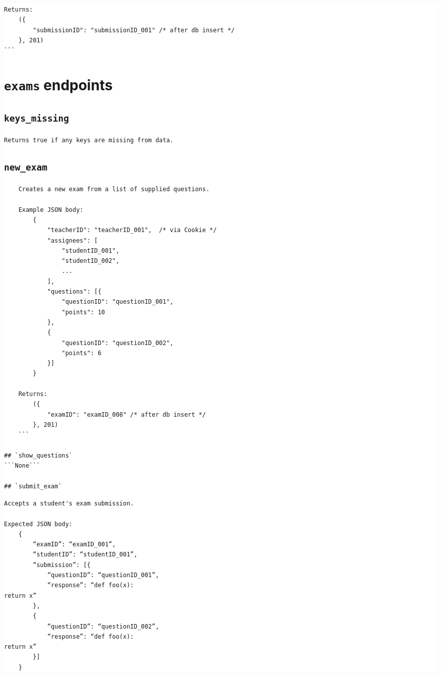     Returns:
        ({
            "submissionID": "submissionID_001" /* after db insert */
        }, 201)
    ```

# `exams` endpoints
## `keys_missing`
```Returns true if any keys are missing from data.```

## `new_exam`
```
    Creates a new exam from a list of supplied questions.
    
    Example JSON body:
        {
            "teacherID": "teacherID_001",  /* via Cookie */
            "assignees": [
                "studentID_001",
                "studentID_002",
                ...
            ],
            "questions": [{
                "questionID": "questionID_001",
                "points": 10
            },
            {
                "questionID": "questionID_002",
                "points": 6
            }]
        } 

    Returns:
        ({
            "examID": "examID_008" /* after db insert */
        }, 201)
    ```

## `show_questions`
```None```

## `submit_exam`
```
    Accepts a student's exam submission.
    
    Expected JSON body:
        {
            “examID”: “examID_001”,
            “studentID”: “studentID_001”,
            “submission”: [{
                “questionID”: “questionID_001”,
                “response”: “def foo(x):
    return x”
            },
            {
                “questionID”: “questionID_002”,
                “response”: “def foo(x):
    return x”
            }]
        }
